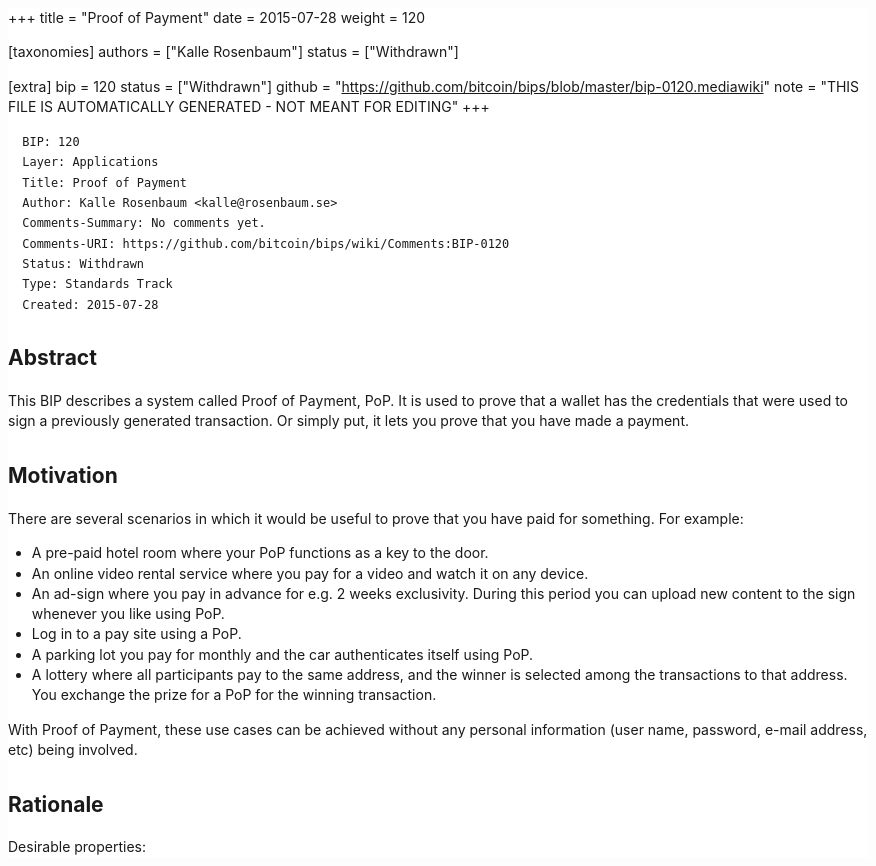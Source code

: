 
+++
title = "Proof of Payment"
date = 2015-07-28
weight = 120

[taxonomies]
authors = ["Kalle Rosenbaum"]
status = ["Withdrawn"]

[extra]
bip = 120
status = ["Withdrawn"]
github = "https://github.com/bitcoin/bips/blob/master/bip-0120.mediawiki"
note = "THIS FILE IS AUTOMATICALLY GENERATED - NOT MEANT FOR EDITING"
+++

```
  BIP: 120
  Layer: Applications
  Title: Proof of Payment
  Author: Kalle Rosenbaum <kalle@rosenbaum.se>
  Comments-Summary: No comments yet.
  Comments-URI: https://github.com/bitcoin/bips/wiki/Comments:BIP-0120
  Status: Withdrawn
  Type: Standards Track
  Created: 2015-07-28
```

<h2> Abstract </h2>


This BIP describes a system called Proof of Payment, PoP. It is used to prove that a wallet has the credentials that were used to sign a previously generated transaction. Or simply put, it lets you prove that you have made a payment.

<h2> Motivation </h2>


There are several scenarios in which it would be useful to prove that you have paid for something. For example:

*  A pre-paid hotel room where your PoP functions as a key to the door.
*  An online video rental service where you pay for a video and watch it on any device.
*  An ad-sign where you pay in advance for e.g. 2 weeks exclusivity. During this period you can upload new content to the sign whenever you like using PoP.
*  Log in to a pay site using a PoP.
*  A parking lot you pay for monthly and the car authenticates itself using PoP.
*  A lottery where all participants pay to the same address, and the winner is selected among the transactions to that address. You exchange the prize for a PoP for the winning transaction.


With Proof of Payment, these use cases can be achieved without any personal information (user name, password, e-mail address, etc) being involved.

<h2> Rationale </h2>


Desirable properties:
